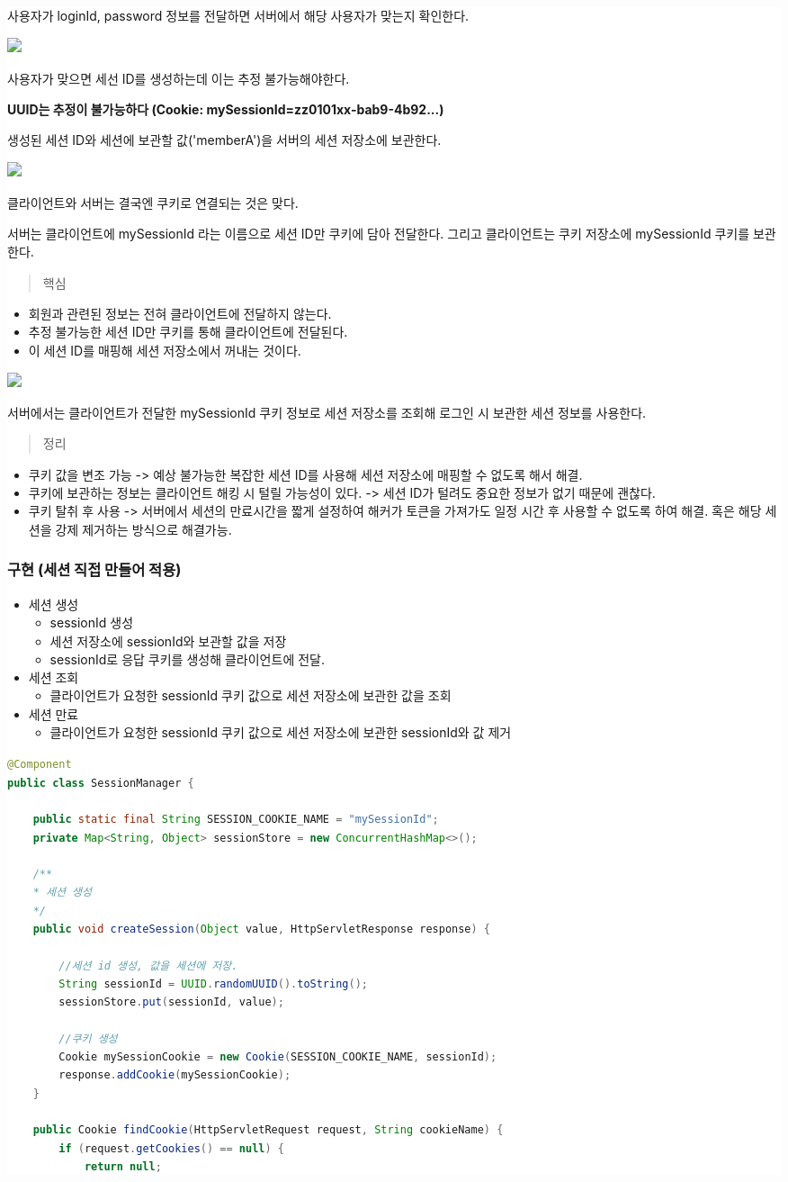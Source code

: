 사용자가 loginId, password 정보를 전달하면 서버에서 해당 사용자가 맞는지 확인한다.

![](https://blog.kakaocdn.net/dn/4KXwd/btsv91tOzPf/QjHP1FsCRpeb43N5QiWBkK/img.png)

사용자가 맞으면 세선 ID를 생성하는데 이는 추정 불가능해야한다.

**UUID는 추정이 불가능하다 (Cookie: mySessionId=zz0101xx-bab9-4b92...)**

생성된 세션 ID와 세션에 보관할 값('memberA')을 서버의 세션 저장소에 보관한다.

![](https://blog.kakaocdn.net/dn/lOyA4/btswaqGZ5U0/3Lq7McwEgkvQA9al4Ks0u1/img.png)

클라이언트와 서버는 결국엔 쿠키로 연결되는 것은 맞다.

서버는 클라이언트에 mySessionId 라는 이름으로 세션 ID만 쿠키에 담아 전달한다. 그리고 클라이언트는 쿠키 저장소에 mySessionId 쿠키를 보관한다.

> 핵심

- 회원과 관련된 정보는 전혀 클라이언트에 전달하지 않는다.
- 추정 불가능한 세션 ID만 쿠키를 통해 클라이언트에 전달된다.
- 이 세션 ID를 매핑해 세션 저장소에서 꺼내는 것이다.

![](https://blog.kakaocdn.net/dn/byhjme/btswkoPftd4/mZmdwTPEW9OOypfu2w390k/img.png)

서버에서는 클라이언트가 전달한 mySessionId 쿠키 정보로 세션 저장소를 조회해 로그인 시 보관한 세션 정보를 사용한다.

> 정리

- 쿠키 값을 변조 가능 -> 예상 불가능한 복잡한 세션 ID를 사용해 세션 저장소에 매핑할 수 없도록 해서 해결.
- 쿠키에 보관하는 정보는 클라이언트 해킹 시 털릴 가능성이 있다. -> 세션  ID가 털려도 중요한 정보가 없기 때문에 괜찮다.
- 쿠키 탈취 후 사용 -> 서버에서 세션의 만료시간을 짧게 설정하여 해커가 토큰을 가져가도 일정 시간 후 사용할 수 없도록 하여 해결. 혹은 해당 세션을 강제 제거하는 방식으로 해결가능.

### 구현 (세션 직접 만들어 적용)

- 세션 생성
	- sessionId 생성
	- 세션 저장소에 sessionId와 보관할 값을 저장
	- sessionId로 응답 쿠키를 생성해 클라이언트에 전달.
-  세션 조회
	- 클라이언트가 요청한 sessionId 쿠키 값으로 세션 저장소에 보관한 값을 조회
- 세션 만료
	- 클라이언트가 요청한 sessionId 쿠키 값으로 세션 저장소에 보관한 sessionId와 값 제거

```java
@Component  
public class SessionManager {  
  
	public static final String SESSION_COOKIE_NAME = "mySessionId";  
	private Map<String, Object> sessionStore = new ConcurrentHashMap<>();  
	  
	/**  
	* 세션 생성  
	*/  
	public void createSession(Object value, HttpServletResponse response) {  
	  
		//세션 id 생성, 값을 세션에 저장.  
		String sessionId = UUID.randomUUID().toString();  
		sessionStore.put(sessionId, value);  
		  
		//쿠키 생성  
		Cookie mySessionCookie = new Cookie(SESSION_COOKIE_NAME, sessionId);  
		response.addCookie(mySessionCookie);  
	}  
	  
	public Cookie findCookie(HttpServletRequest request, String cookieName) {  
		if (request.getCookies() == null) {  
			return null;  
```